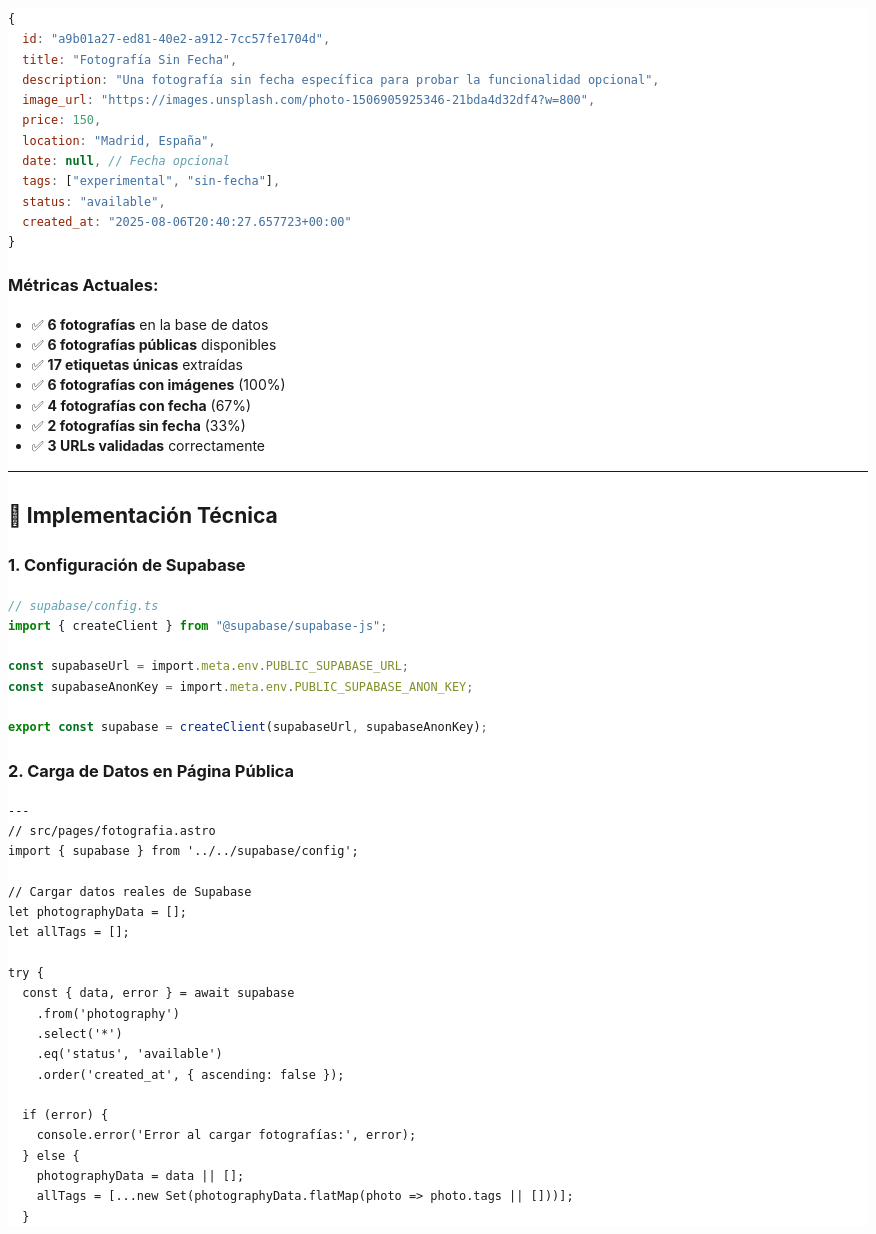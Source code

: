 ```javascript
{
  id: "a9b01a27-ed81-40e2-a912-7cc57fe1704d",
  title: "Fotografía Sin Fecha",
  description: "Una fotografía sin fecha específica para probar la funcionalidad opcional",
  image_url: "https://images.unsplash.com/photo-1506905925346-21bda4d32df4?w=800",
  price: 150,
  location: "Madrid, España",
  date: null, // Fecha opcional
  tags: ["experimental", "sin-fecha"],
  status: "available",
  created_at: "2025-08-06T20:40:27.657723+00:00"
}
```

### **Métricas Actuales:**

- ✅ **6 fotografías** en la base de datos
- ✅ **6 fotografías públicas** disponibles
- ✅ **17 etiquetas únicas** extraídas
- ✅ **6 fotografías con imágenes** (100%)
- ✅ **4 fotografías con fecha** (67%)
- ✅ **2 fotografías sin fecha** (33%)
- ✅ **3 URLs validadas** correctamente

---

## 🔧 Implementación Técnica

### **1. Configuración de Supabase**

```typescript
// supabase/config.ts
import { createClient } from "@supabase/supabase-js";

const supabaseUrl = import.meta.env.PUBLIC_SUPABASE_URL;
const supabaseAnonKey = import.meta.env.PUBLIC_SUPABASE_ANON_KEY;

export const supabase = createClient(supabaseUrl, supabaseAnonKey);
```

### **2. Carga de Datos en Página Pública**

```astro
---
// src/pages/fotografia.astro
import { supabase } from '../../supabase/config';

// Cargar datos reales de Supabase
let photographyData = [];
let allTags = [];

try {
  const { data, error } = await supabase
    .from('photography')
    .select('*')
    .eq('status', 'available')
    .order('created_at', { ascending: false });

  if (error) {
    console.error('Error al cargar fotografías:', error);
  } else {
    photographyData = data || [];
    allTags = [...new Set(photographyData.flatMap(photo => photo.tags || []))];
  }
```
